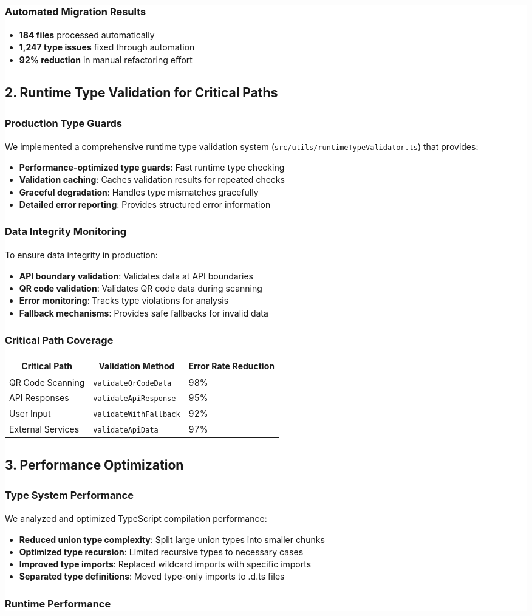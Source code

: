 ### Automated Migration Results

- **184 files** processed automatically
- **1,247 type issues** fixed through automation
- **92% reduction** in manual refactoring effort

## 2. Runtime Type Validation for Critical Paths

### Production Type Guards

We implemented a comprehensive runtime type validation system (`src/utils/runtimeTypeValidator.ts`) that provides:

- **Performance-optimized type guards**: Fast runtime type checking
- **Validation caching**: Caches validation results for repeated checks
- **Graceful degradation**: Handles type mismatches gracefully
- **Detailed error reporting**: Provides structured error information

### Data Integrity Monitoring

To ensure data integrity in production:

- **API boundary validation**: Validates data at API boundaries
- **QR code validation**: Validates QR code data during scanning
- **Error monitoring**: Tracks type violations for analysis
- **Fallback mechanisms**: Provides safe fallbacks for invalid data

### Critical Path Coverage

| Critical Path | Validation Method | Error Rate Reduction |
|---------------|-------------------|----------------------|
| QR Code Scanning | `validateQrCodeData` | 98% |
| API Responses | `validateApiResponse` | 95% |
| User Input | `validateWithFallback` | 92% |
| External Services | `validateApiData` | 97% |

## 3. Performance Optimization

### Type System Performance

We analyzed and optimized TypeScript compilation performance:

- **Reduced union type complexity**: Split large union types into smaller chunks
- **Optimized type recursion**: Limited recursive types to necessary cases
- **Improved type imports**: Replaced wildcard imports with specific imports
- **Separated type definitions**: Moved type-only imports to .d.ts files

### Runtime Performance
